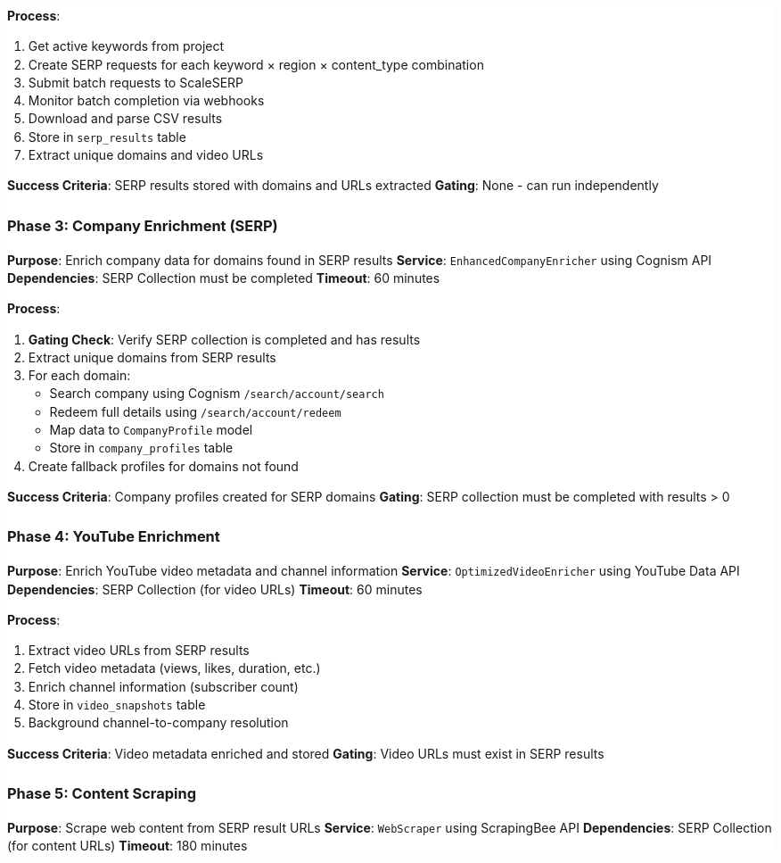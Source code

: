 **Process**:
1. Get active keywords from project
2. Create SERP requests for each keyword × region × content_type combination
3. Submit batch requests to ScaleSERP
4. Monitor batch completion via webhooks
5. Download and parse CSV results
6. Store in `serp_results` table
7. Extract unique domains and video URLs

**Success Criteria**: SERP results stored with domains and URLs extracted
**Gating**: None - can run independently

### Phase 3: Company Enrichment (SERP)
**Purpose**: Enrich company data for domains found in SERP results
**Service**: `EnhancedCompanyEnricher` using Cognism API
**Dependencies**: SERP Collection must be completed
**Timeout**: 60 minutes

**Process**:
1. **Gating Check**: Verify SERP collection is completed and has results
2. Extract unique domains from SERP results
3. For each domain:
   - Search company using Cognism `/search/account/search`
   - Redeem full details using `/search/account/redeem`
   - Map data to `CompanyProfile` model
   - Store in `company_profiles` table
4. Create fallback profiles for domains not found

**Success Criteria**: Company profiles created for SERP domains
**Gating**: SERP collection must be completed with results > 0

### Phase 4: YouTube Enrichment
**Purpose**: Enrich YouTube video metadata and channel information
**Service**: `OptimizedVideoEnricher` using YouTube Data API
**Dependencies**: SERP Collection (for video URLs)
**Timeout**: 60 minutes

**Process**:
1. Extract video URLs from SERP results
2. Fetch video metadata (views, likes, duration, etc.)
3. Enrich channel information (subscriber count)
4. Store in `video_snapshots` table
5. Background channel-to-company resolution

**Success Criteria**: Video metadata enriched and stored
**Gating**: Video URLs must exist in SERP results

### Phase 5: Content Scraping
**Purpose**: Scrape web content from SERP result URLs
**Service**: `WebScraper` using ScrapingBee API
**Dependencies**: SERP Collection (for content URLs)
**Timeout**: 180 minutes
